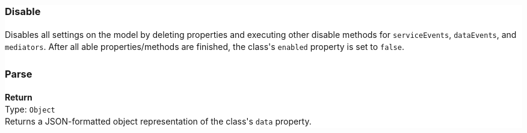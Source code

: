 ### Disable
Disables all settings on the model by deleting properties and executing other disable methods for `serviceEvents`, `dataEvents`, and `mediators`. After all able properties/methods are finished, the class's `enabled` property is set to `false`.  

### Parse
**Return**  
Type: `Object`  
Returns a JSON-formatted object representation of the class's `data` property.  

